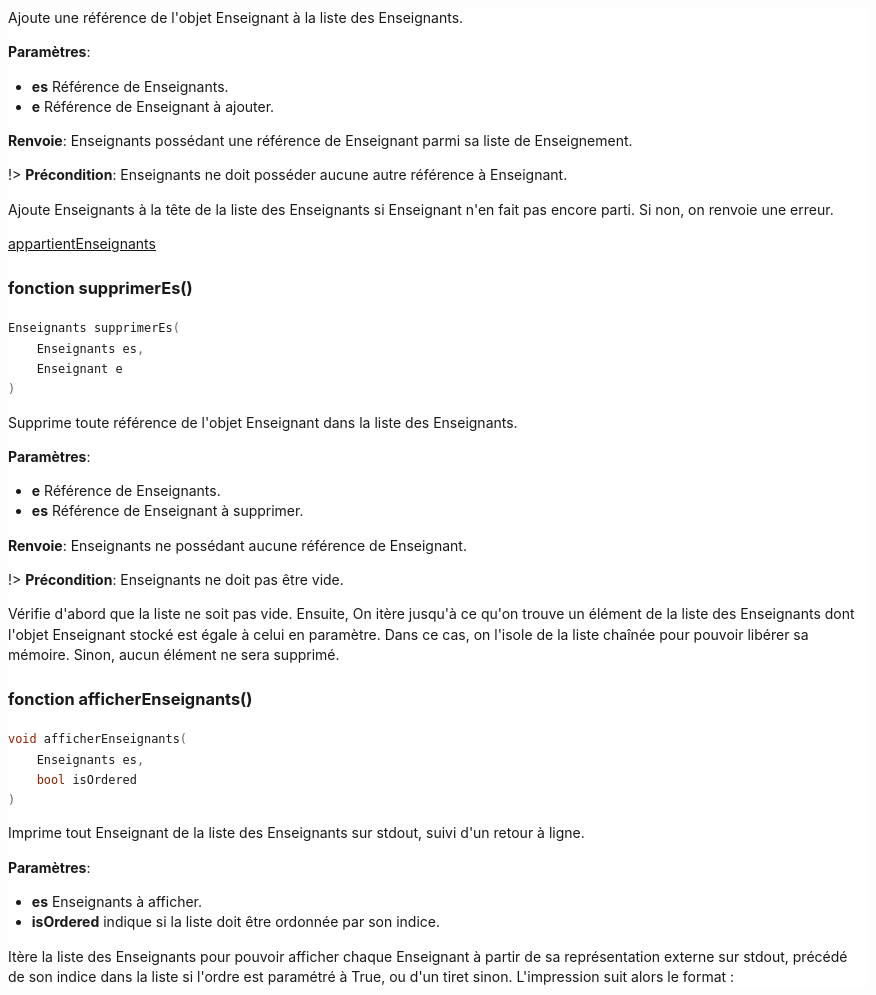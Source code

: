 Ajoute une référence de l'objet Enseignant à la liste des Enseignants.

**Paramètres**:

* **es** Référence de Enseignants.
* **e** Référence de Enseignant à ajouter.

**Renvoie**: Enseignants possédant une référence de Enseignant parmi sa liste de Enseignement.

!> **Précondition**: Enseignants ne doit posséder aucune autre référence à Enseignant.

Ajoute Enseignants à la tête de la liste des Enseignants si Enseignant n'en fait pas encore parti. Si non, on renvoie une erreur.

[appartientEnseignants](/Files/enseignants_8c.md#fonction-appartientenseignants)

### fonction supprimerEs()

```c
Enseignants supprimerEs(
    Enseignants es,
    Enseignant e
)
```

Supprime toute référence de l'objet Enseignant dans la liste des Enseignants.

**Paramètres**:

* **e** Référence de Enseignants.
* **es** Référence de Enseignant à supprimer.

**Renvoie**: Enseignants ne possédant aucune référence de Enseignant.

!> **Précondition**: Enseignants ne doit pas être vide.

Vérifie d'abord que la liste ne soit pas vide. Ensuite, On itère jusqu'à ce qu'on trouve un élément de la liste des Enseignants dont l'objet Enseignant stocké est égale à celui en paramètre. Dans ce cas, on l'isole de la liste chaînée pour pouvoir libérer sa mémoire. Sinon, aucun élément ne sera supprimé.

### fonction afficherEnseignants()

```c
void afficherEnseignants(
    Enseignants es,
    bool isOrdered
)
```

Imprime tout Enseignant de la liste des Enseignants sur stdout, suivi d'un retour à ligne.

**Paramètres**:

* **es** Enseignants à afficher.
* **isOrdered** indique si la liste doit être ordonnée par son indice.

Itère la liste des Enseignants pour pouvoir afficher chaque Enseignant à partir de sa représentation externe sur stdout, précédé de son indice dans la liste si l'ordre est paramétré à True, ou d'un tiret sinon. L'impression suit alors le format :
